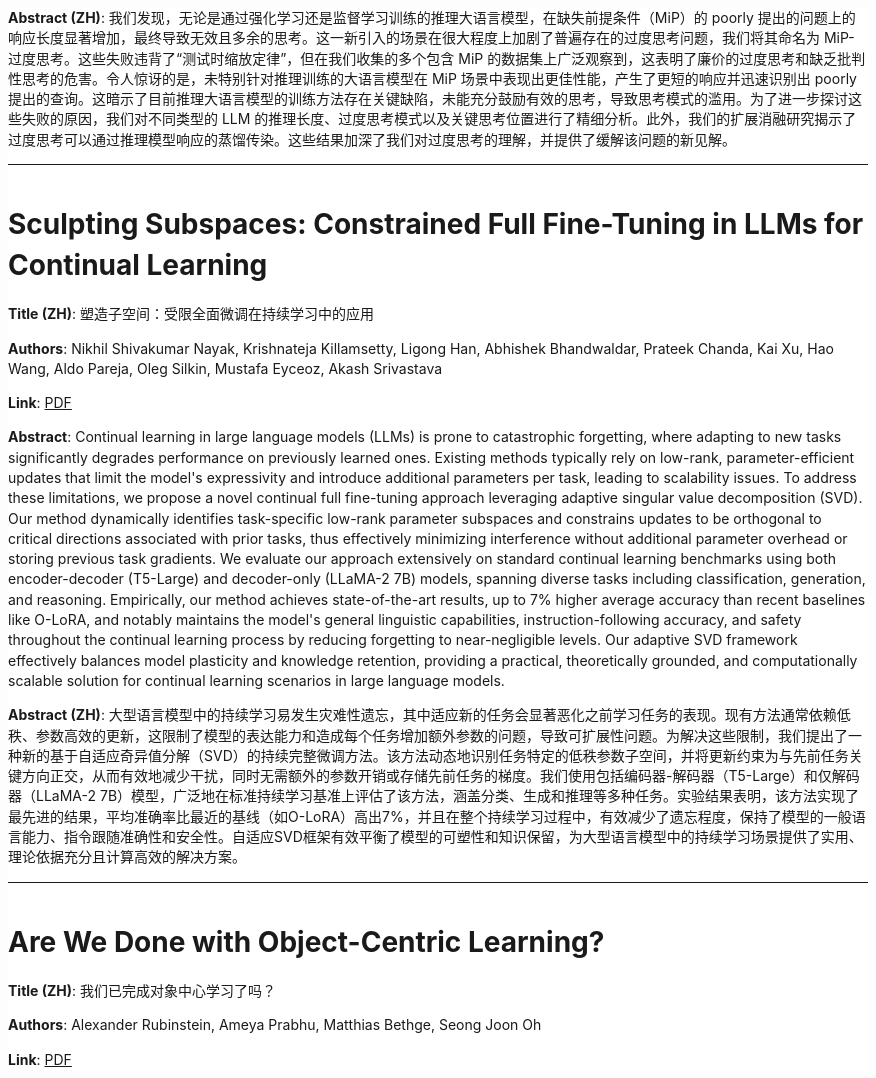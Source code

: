 **Abstract (ZH)**: 我们发现，无论是通过强化学习还是监督学习训练的推理大语言模型，在缺失前提条件（MiP）的 poorly 提出的问题上的响应长度显著增加，最终导致无效且多余的思考。这一新引入的场景在很大程度上加剧了普遍存在的过度思考问题，我们将其命名为 MiP-过度思考。这些失败违背了“测试时缩放定律”，但在我们收集的多个包含 MiP 的数据集上广泛观察到，这表明了廉价的过度思考和缺乏批判性思考的危害。令人惊讶的是，未特别针对推理训练的大语言模型在 MiP 场景中表现出更佳性能，产生了更短的响应并迅速识别出 poorly 提出的查询。这暗示了目前推理大语言模型的训练方法存在关键缺陷，未能充分鼓励有效的思考，导致思考模式的滥用。为了进一步探讨这些失败的原因，我们对不同类型的 LLM 的推理长度、过度思考模式以及关键思考位置进行了精细分析。此外，我们的扩展消融研究揭示了过度思考可以通过推理模型响应的蒸馏传染。这些结果加深了我们对过度思考的理解，并提供了缓解该问题的新见解。 

---
# Sculpting Subspaces: Constrained Full Fine-Tuning in LLMs for Continual Learning 

**Title (ZH)**: 塑造子空间：受限全面微调在持续学习中的应用 

**Authors**: Nikhil Shivakumar Nayak, Krishnateja Killamsetty, Ligong Han, Abhishek Bhandwaldar, Prateek Chanda, Kai Xu, Hao Wang, Aldo Pareja, Oleg Silkin, Mustafa Eyceoz, Akash Srivastava  

**Link**: [PDF](https://arxiv.org/pdf/2504.07097)  

**Abstract**: Continual learning in large language models (LLMs) is prone to catastrophic forgetting, where adapting to new tasks significantly degrades performance on previously learned ones. Existing methods typically rely on low-rank, parameter-efficient updates that limit the model's expressivity and introduce additional parameters per task, leading to scalability issues. To address these limitations, we propose a novel continual full fine-tuning approach leveraging adaptive singular value decomposition (SVD). Our method dynamically identifies task-specific low-rank parameter subspaces and constrains updates to be orthogonal to critical directions associated with prior tasks, thus effectively minimizing interference without additional parameter overhead or storing previous task gradients. We evaluate our approach extensively on standard continual learning benchmarks using both encoder-decoder (T5-Large) and decoder-only (LLaMA-2 7B) models, spanning diverse tasks including classification, generation, and reasoning. Empirically, our method achieves state-of-the-art results, up to 7% higher average accuracy than recent baselines like O-LoRA, and notably maintains the model's general linguistic capabilities, instruction-following accuracy, and safety throughout the continual learning process by reducing forgetting to near-negligible levels. Our adaptive SVD framework effectively balances model plasticity and knowledge retention, providing a practical, theoretically grounded, and computationally scalable solution for continual learning scenarios in large language models. 

**Abstract (ZH)**: 大型语言模型中的持续学习易发生灾难性遗忘，其中适应新的任务会显著恶化之前学习任务的表现。现有方法通常依赖低秩、参数高效的更新，这限制了模型的表达能力和造成每个任务增加额外参数的问题，导致可扩展性问题。为解决这些限制，我们提出了一种新的基于自适应奇异值分解（SVD）的持续完整微调方法。该方法动态地识别任务特定的低秩参数子空间，并将更新约束为与先前任务关键方向正交，从而有效地减少干扰，同时无需额外的参数开销或存储先前任务的梯度。我们使用包括编码器-解码器（T5-Large）和仅解码器（LLaMA-2 7B）模型，广泛地在标准持续学习基准上评估了该方法，涵盖分类、生成和推理等多种任务。实验结果表明，该方法实现了最先进的结果，平均准确率比最近的基线（如O-LoRA）高出7%，并且在整个持续学习过程中，有效减少了遗忘程度，保持了模型的一般语言能力、指令跟随准确性和安全性。自适应SVD框架有效平衡了模型的可塑性和知识保留，为大型语言模型中的持续学习场景提供了实用、理论依据充分且计算高效的解决方案。 

---
# Are We Done with Object-Centric Learning? 

**Title (ZH)**: 我们已完成对象中心学习了吗？ 

**Authors**: Alexander Rubinstein, Ameya Prabhu, Matthias Bethge, Seong Joon Oh  

**Link**: [PDF](https://arxiv.org/pdf/2504.07092)  

